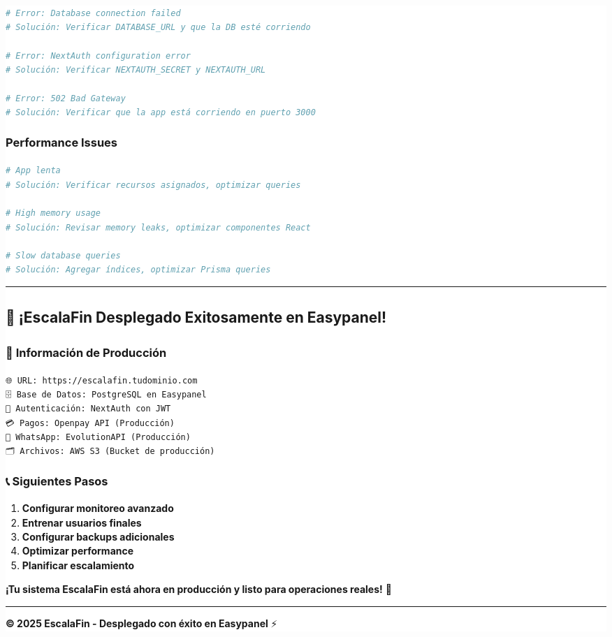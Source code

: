 ```bash
# Error: Database connection failed
# Solución: Verificar DATABASE_URL y que la DB esté corriendo

# Error: NextAuth configuration error
# Solución: Verificar NEXTAUTH_SECRET y NEXTAUTH_URL

# Error: 502 Bad Gateway
# Solución: Verificar que la app está corriendo en puerto 3000
```

### Performance Issues

```bash
# App lenta
# Solución: Verificar recursos asignados, optimizar queries

# High memory usage
# Solución: Revisar memory leaks, optimizar componentes React

# Slow database queries
# Solución: Agregar índices, optimizar Prisma queries
```

---

## 🎉 **¡EscalaFin Desplegado Exitosamente en Easypanel!**

### 📝 **Información de Producción**

```
🌐 URL: https://escalafin.tudominio.com
🗄️ Base de Datos: PostgreSQL en Easypanel
🔐 Autenticación: NextAuth con JWT
💳 Pagos: Openpay API (Producción)
📱 WhatsApp: EvolutionAPI (Producción)
🗂️ Archivos: AWS S3 (Bucket de producción)
```

### 📞 **Siguientes Pasos**

1. **Configurar monitoreo avanzado**
2. **Entrenar usuarios finales**
3. **Configurar backups adicionales**
4. **Optimizar performance**
5. **Planificar escalamiento**

**¡Tu sistema EscalaFin está ahora en producción y listo para operaciones reales!** 🚀

---

**© 2025 EscalaFin - Desplegado con éxito en Easypanel** ⚡
